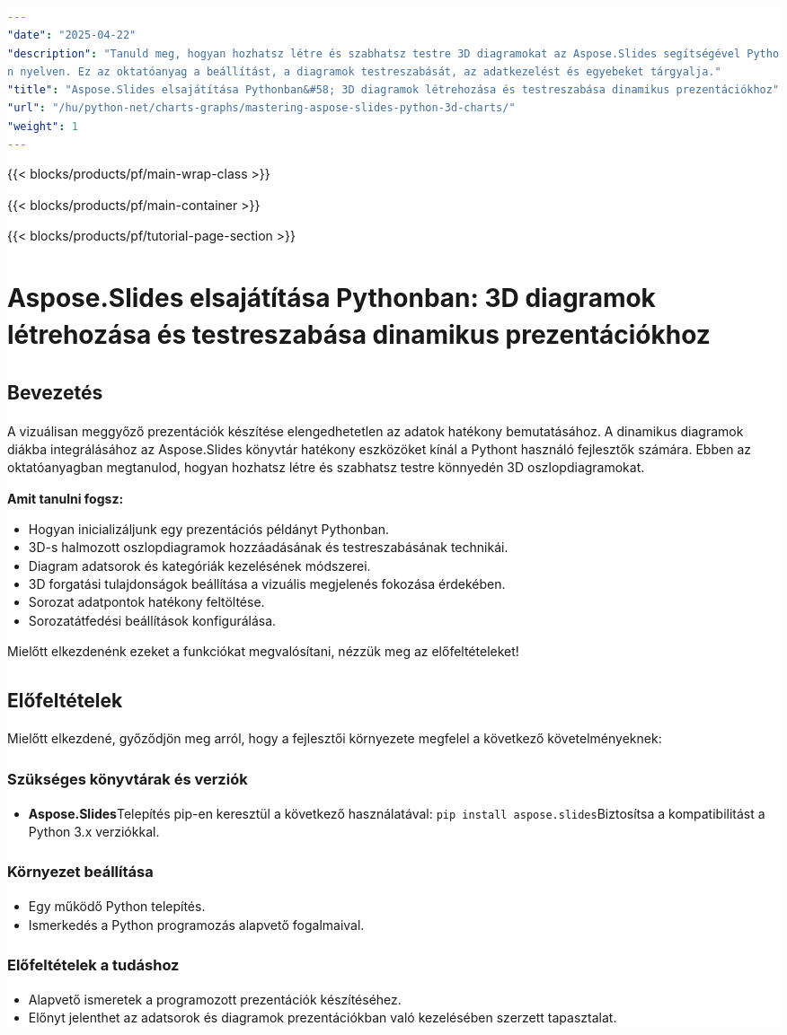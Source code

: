 ```yaml
---
"date": "2025-04-22"
"description": "Tanuld meg, hogyan hozhatsz létre és szabhatsz testre 3D diagramokat az Aspose.Slides segítségével Python nyelven. Ez az oktatóanyag a beállítást, a diagramok testreszabását, az adatkezelést és egyebeket tárgyalja."
"title": "Aspose.Slides elsajátítása Pythonban&#58; 3D diagramok létrehozása és testreszabása dinamikus prezentációkhoz"
"url": "/hu/python-net/charts-graphs/mastering-aspose-slides-python-3d-charts/"
"weight": 1
---
```


{{< blocks/products/pf/main-wrap-class >}}

{{< blocks/products/pf/main-container >}}

{{< blocks/products/pf/tutorial-page-section >}}
# Aspose.Slides elsajátítása Pythonban: 3D diagramok létrehozása és testreszabása dinamikus prezentációkhoz

## Bevezetés
A vizuálisan meggyőző prezentációk készítése elengedhetetlen az adatok hatékony bemutatásához. A dinamikus diagramok diákba integrálásához az Aspose.Slides könyvtár hatékony eszközöket kínál a Pythont használó fejlesztők számára. Ebben az oktatóanyagban megtanulod, hogyan hozhatsz létre és szabhatsz testre könnyedén 3D oszlopdiagramokat.

**Amit tanulni fogsz:**
- Hogyan inicializáljunk egy prezentációs példányt Pythonban.
- 3D-s halmozott oszlopdiagramok hozzáadásának és testreszabásának technikái.
- Diagram adatsorok és kategóriák kezelésének módszerei.
- 3D forgatási tulajdonságok beállítása a vizuális megjelenés fokozása érdekében.
- Sorozat adatpontok hatékony feltöltése.
- Sorozatátfedési beállítások konfigurálása.

Mielőtt elkezdenénk ezeket a funkciókat megvalósítani, nézzük meg az előfeltételeket!

## Előfeltételek
Mielőtt elkezdené, győződjön meg arról, hogy a fejlesztői környezete megfelel a következő követelményeknek:

### Szükséges könyvtárak és verziók
- **Aspose.Slides**Telepítés pip-en keresztül a következő használatával: `pip install aspose.slides`Biztosítsa a kompatibilitást a Python 3.x verziókkal.

### Környezet beállítása
- Egy működő Python telepítés.
- Ismerkedés a Python programozás alapvető fogalmaival.

### Előfeltételek a tudáshoz
- Alapvető ismeretek a programozott prezentációk készítéséhez.
- Előnyt jelenthet az adatsorok és diagramok prezentációkban való kezelésében szerzett tapasztalat.
